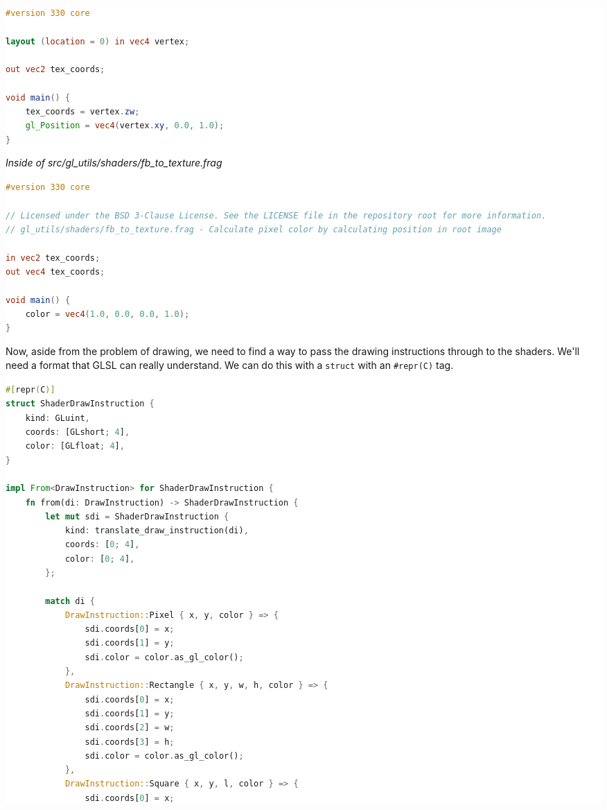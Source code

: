 ```glsl
#version 330 core

layout (location = 0) in vec4 vertex;

out vec2 tex_coords;

void main() {
    tex_coords = vertex.zw;
    gl_Position = vec4(vertex.xy, 0.0, 1.0);
}
```

*Inside of src/gl_utils/shaders/fb_to_texture.frag*

```glsl
#version 330 core

// Licensed under the BSD 3-Clause License. See the LICENSE file in the repository root for more information.
// gl_utils/shaders/fb_to_texture.frag - Calculate pixel color by calculating position in root image

in vec2 tex_coords;
out vec4 tex_coords;

void main() {
    color = vec4(1.0, 0.0, 0.0, 1.0);
}
```

Now, aside from the problem of drawing, we need to find a way to pass the drawing instructions through to the shaders. We'll need a format that GLSL can really understand. We can do this with a `struct` with an `#repr(C)` tag.

```rust
#[repr(C)]
struct ShaderDrawInstruction {
    kind: GLuint,
    coords: [GLshort; 4],
    color: [GLfloat; 4],
}

impl From<DrawInstruction> for ShaderDrawInstruction {
    fn from(di: DrawInstruction) -> ShaderDrawInstruction {
        let mut sdi = ShaderDrawInstruction {
            kind: translate_draw_instruction(di),
            coords: [0; 4],
            color: [0; 4],
        };

        match di {
            DrawInstruction::Pixel { x, y, color } => {
                sdi.coords[0] = x;
                sdi.coords[1] = y;
                sdi.color = color.as_gl_color();
            },
            DrawInstruction::Rectangle { x, y, w, h, color } => {
                sdi.coords[0] = x;
                sdi.coords[1] = y;
                sdi.coords[2] = w;
                sdi.coords[3] = h;
                sdi.color = color.as_gl_color();
            },
            DrawInstruction::Square { x, y, l, color } => {
                sdi.coords[0] = x;
```